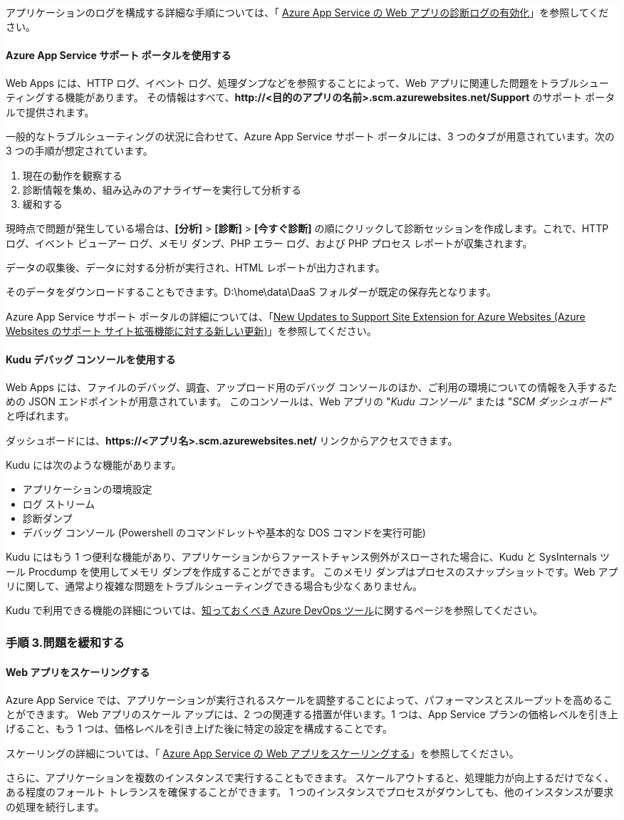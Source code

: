 アプリケーションのログを構成する詳細な手順については、「 [Azure App Service の Web アプリの診断ログの有効化](web-sites-enable-diagnostic-log.md)」を参照してください。

#### <a name="use-the-azure-app-service-support-portal"></a>Azure App Service サポート ポータルを使用する
Web Apps には、HTTP ログ、イベント ログ、処理ダンプなどを参照することによって、Web アプリに関連した問題をトラブルシューティングする機能があります。 その情報はすべて、**http://&lt;目的のアプリの名前>.scm.azurewebsites.net/Support** のサポート ポータルで提供されます。

一般的なトラブルシューティングの状況に合わせて、Azure App Service サポート ポータルには、3 つのタブが用意されています。次の 3 つの手順が想定されています。

1. 現在の動作を観察する
2. 診断情報を集め、組み込みのアナライザーを実行して分析する
3. 緩和する

現時点で問題が発生している場合は、**[分析]** > **[診断]** > **[今すぐ診断]** の順にクリックして診断セッションを作成します。これで、HTTP ログ、イベント ビューアー ログ、メモリ ダンプ、PHP エラー ログ、および PHP プロセス レポートが収集されます。

データの収集後、データに対する分析が実行され、HTML レポートが出力されます。

そのデータをダウンロードすることもできます。D:\home\data\DaaS フォルダーが既定の保存先となります。

Azure App Service サポート ポータルの詳細については、「[New Updates to Support Site Extension for Azure Websites (Azure Websites のサポート サイト拡張機能に対する新しい更新)](https://azure.microsoft.com/blog/new-updates-to-support-site-extension-for-azure-websites)」を参照してください。

#### <a name="use-the-kudu-debug-console"></a>Kudu デバッグ コンソールを使用する
Web Apps には、ファイルのデバッグ、調査、アップロード用のデバッグ コンソールのほか、ご利用の環境についての情報を入手するための JSON エンドポイントが用意されています。 このコンソールは、Web アプリの "*Kudu コンソール*" または "*SCM ダッシュボード*" と呼ばれます。

ダッシュボードには、**https://&lt;アプリ名>.scm.azurewebsites.net/** リンクからアクセスできます。

Kudu には次のような機能があります。

* アプリケーションの環境設定
* ログ ストリーム
* 診断ダンプ
* デバッグ コンソール (Powershell のコマンドレットや基本的な DOS コマンドを実行可能)

Kudu にはもう 1 つ便利な機能があり、アプリケーションからファーストチャンス例外がスローされた場合に、Kudu と SysInternals ツール Procdump を使用してメモリ ダンプを作成することができます。 このメモリ ダンプはプロセスのスナップショットです。Web アプリに関して、通常より複雑な問題をトラブルシューティングできる場合も少なくありません。

Kudu で利用できる機能の詳細については、[知っておくべき Azure DevOps ツール](https://azure.microsoft.com/blog/windows-azure-websites-online-tools-you-should-know-about/)に関するページを参照してください。

<a name="mitigate" />

### <a name="3-mitigate-the-issue"></a>手順 3.問題を緩和する
#### <a name="scale-the-web-app"></a>Web アプリをスケーリングする
Azure App Service では、アプリケーションが実行されるスケールを調整することによって、パフォーマンスとスループットを高めることができます。 Web アプリのスケール アップには、2 つの関連する措置が伴います。1 つは、App Service プランの価格レベルを引き上げること、もう 1 つは、価格レベルを引き上げた後に特定の設定を構成することです。

スケーリングの詳細については、「 [Azure App Service の Web アプリをスケーリングする](web-sites-scale.md)」を参照してください。

さらに、アプリケーションを複数のインスタンスで実行することもできます。 スケールアウトすると、処理能力が向上するだけでなく、ある程度のフォールト トレランスを確保することができます。 1 つのインスタンスでプロセスがダウンしても、他のインスタンスが要求の処理を続行します。
